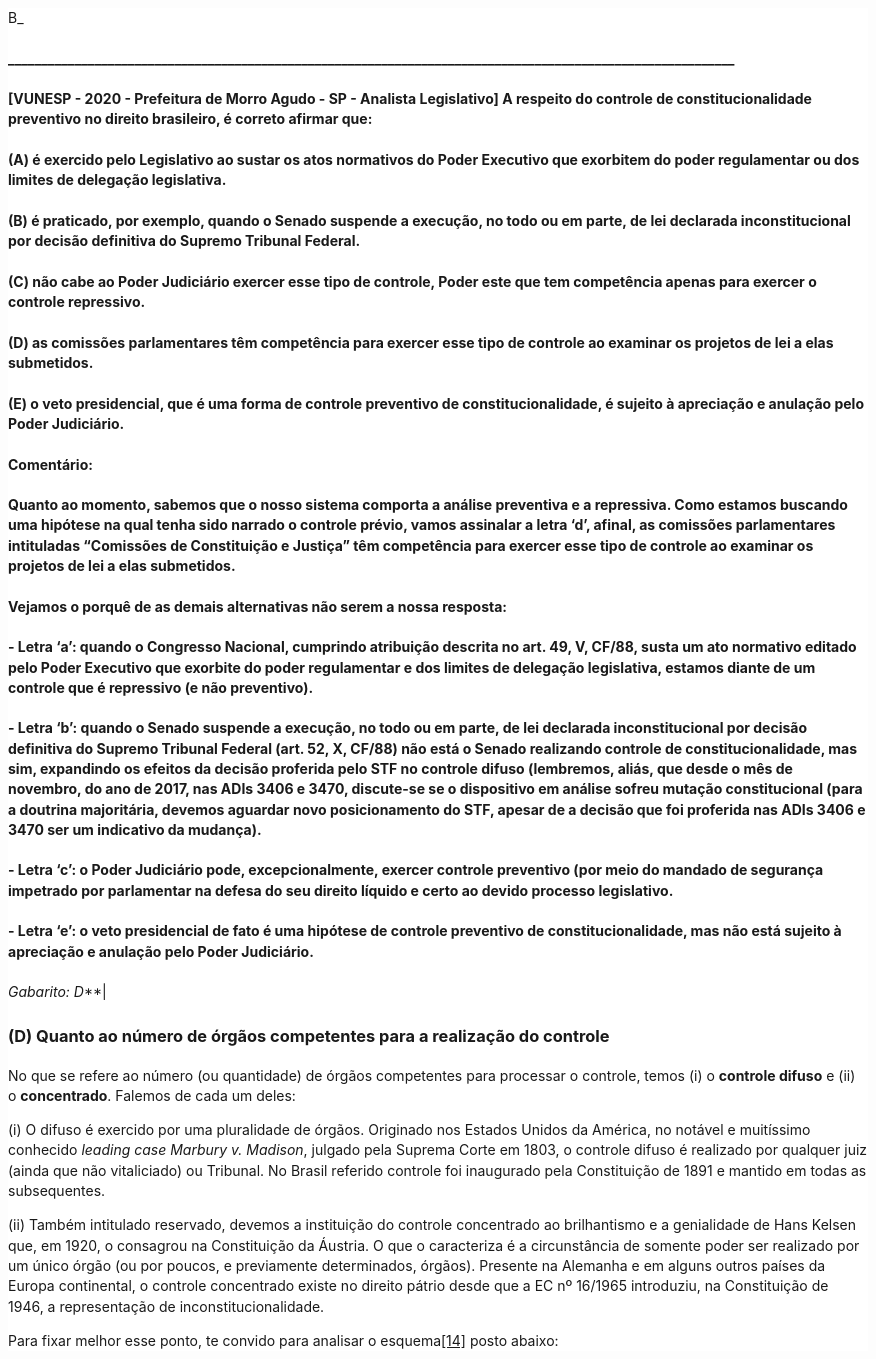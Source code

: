 B_**<br><br>_____________________________________________________________________________________________________________<br><br>[VUNESP - 2020 - Prefeitura de Morro Agudo - SP - Analista Legislativo] A respeito do controle de constitucionalidade preventivo no direito brasileiro, é correto afirmar que:<br><br>(A) é exercido pelo Legislativo ao sustar os atos normativos do Poder Executivo que exorbitem do poder regulamentar ou dos limites de delegação legislativa.<br><br>(B) é praticado, por exemplo, quando o Senado suspende a execução, no todo ou em parte, de lei declarada inconstitucional por decisão definitiva do Supremo Tribunal Federal.<br><br>(C) não cabe ao Poder Judiciário exercer esse tipo de controle, Poder este que tem competência apenas para exercer o controle repressivo.<br><br>(D) as comissões parlamentares têm competência para exercer esse tipo de controle ao examinar os projetos de lei a elas submetidos.<br><br>(E) o veto presidencial, que é uma forma de controle preventivo de constitucionalidade, é sujeito à apreciação e anulação pelo Poder Judiciário.<br><br>**Comentário:**<br><br>Quanto ao momento, sabemos que o nosso sistema comporta a análise preventiva e a repressiva. Como estamos buscando uma hipótese na qual tenha sido narrado o controle prévio, vamos assinalar a letra ‘d’, afinal, as comissões parlamentares intituladas “Comissões de Constituição e Justiça” têm competência para exercer esse tipo de controle ao examinar os projetos de lei a elas submetidos.<br><br>Vejamos o porquê de as demais alternativas não serem a nossa resposta:<br><br>- Letra ‘a’: quando o Congresso Nacional, cumprindo atribuição descrita no art. 49, V, CF/88, susta um ato normativo editado pelo Poder Executivo que exorbite do poder regulamentar e dos limites de delegação legislativa, estamos diante de um controle que é repressivo (e não preventivo).<br><br>- Letra ‘b’: quando o Senado suspende a execução, no todo ou em parte, de lei declarada inconstitucional por decisão definitiva do Supremo Tribunal Federal (art. 52, X, CF/88) não está o Senado realizando controle de constitucionalidade, mas sim, expandindo os efeitos da decisão proferida pelo STF no controle difuso (lembremos, aliás, que desde o mês de novembro, do ano de 2017, nas ADIs 3406 e 3470, discute-se se o dispositivo em análise sofreu mutação constitucional (para a doutrina majoritária, devemos aguardar novo posicionamento do STF, apesar de a decisão que foi proferida nas ADIs 3406 e 3470 ser um indicativo da mudança).<br><br>- Letra ‘c’: o Poder Judiciário pode, excepcionalmente, exercer controle preventivo (por meio do mandado de segurança impetrado por parlamentar na defesa do seu direito líquido e certo ao devido processo legislativo.<br><br>- Letra ‘e’: o veto presidencial de fato é uma hipótese de controle preventivo de constitucionalidade, mas não está sujeito à apreciação e anulação pelo Poder Judiciário.<br><br>**_Gabarito: D_**|

### **(D) Quanto ao número de órgãos competentes para a realização do controle**

No que se refere ao número (ou quantidade) de órgãos competentes para processar o controle, temos (i) o **controle difuso** e (ii) o **concentrado**. Falemos de cada um deles:

(i) O difuso é exercido por uma pluralidade de órgãos. Originado nos Estados Unidos da América, no notável e muitíssimo conhecido _leading case Marbury v. Madison_, julgado pela Suprema Corte em 1803, o controle difuso é realizado por qualquer juiz (ainda que não vitaliciado) ou Tribunal. No Brasil referido controle foi inaugurado pela Constituição de 1891 e mantido em todas as subsequentes.

(ii) Também intitulado reservado, devemos a instituição do controle concentrado ao brilhantismo e a genialidade de Hans Kelsen que, em 1920, o consagrou na Constituição da Áustria. O que o caracteriza é a circunstância de somente poder ser realizado por um único órgão (ou por poucos, e previamente determinados, órgãos). Presente na Alemanha e em alguns outros países da Europa continental, o controle concentrado existe no direito pátrio desde que a EC nº 16/1965 introduziu, na Constituição de 1946, a representação de inconstitucionalidade.

Para fixar melhor esse ponto, te convido para analisar o esquema[[14]](https://aluno.direcaoconcursos.com.br/course/6383d8d2bfbb411fc9a65aa5/module/6385ec06f41c257d29c9872c/lesson/635d5962a9ee7444438093b0/chapter/63a4b68e19dc8c0f80ae541e#_ftn14) posto abaixo:
